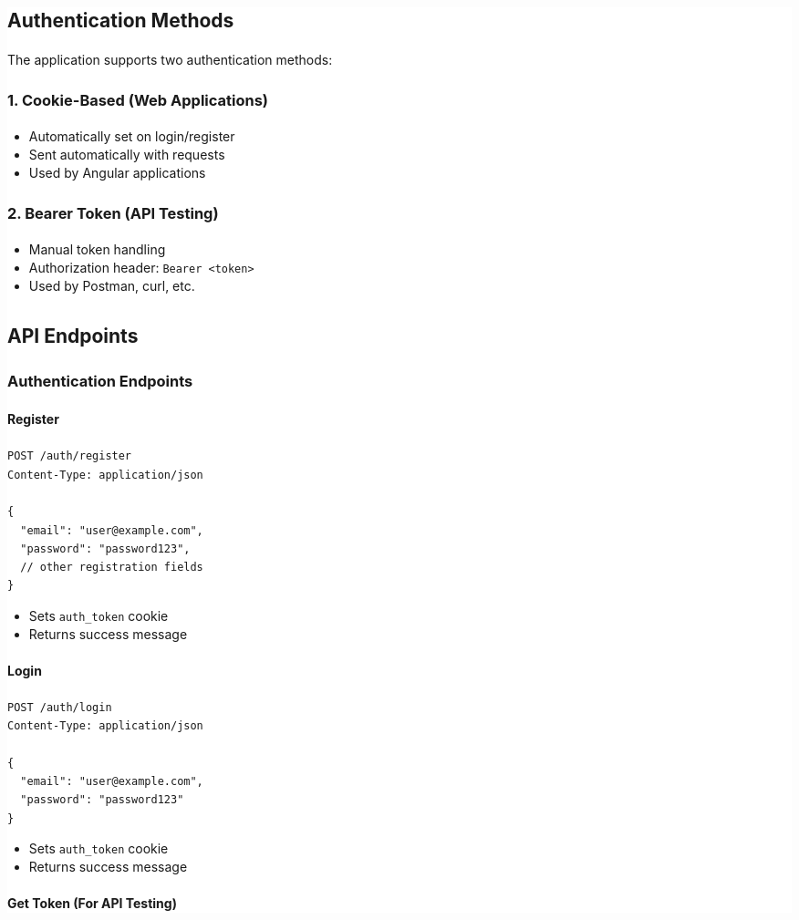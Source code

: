 ## Authentication Methods

The application supports two authentication methods:

### 1. Cookie-Based (Web Applications)

- Automatically set on login/register
- Sent automatically with requests
- Used by Angular applications

### 2. Bearer Token (API Testing)

- Manual token handling
- Authorization header: `Bearer <token>`
- Used by Postman, curl, etc.

## API Endpoints

### Authentication Endpoints

#### Register

```
POST /auth/register
Content-Type: application/json

{
  "email": "user@example.com",
  "password": "password123",
  // other registration fields
}
```

- Sets `auth_token` cookie
- Returns success message

#### Login

```
POST /auth/login
Content-Type: application/json

{
  "email": "user@example.com",
  "password": "password123"
}
```

- Sets `auth_token` cookie
- Returns success message

#### Get Token (For API Testing)
